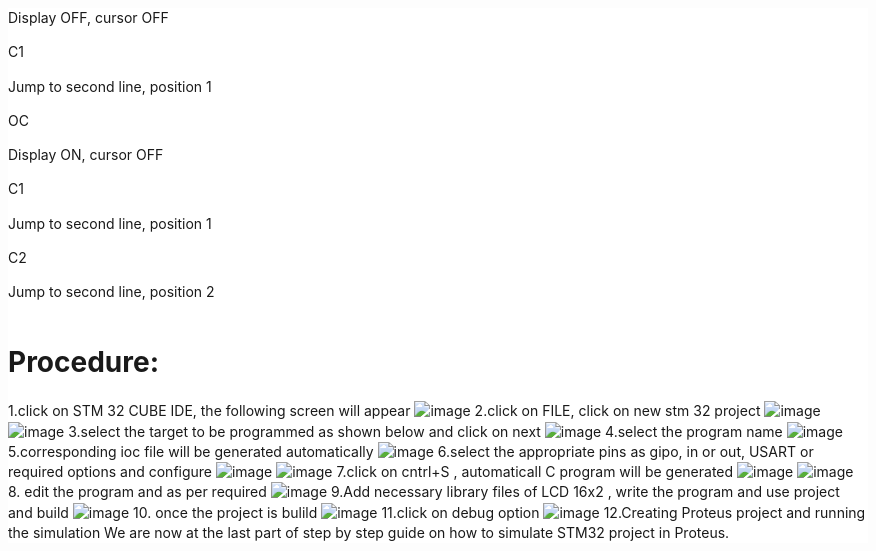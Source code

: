 Display OFF, cursor OFF

C1

Jump to second line, position 1

OC

Display ON, cursor OFF

C1

Jump to second line, position 1

C2

Jump to second line, position 2
# Procedure:
1.click on STM 32 CUBE IDE, the following screen will appear
![image](https://github.com/user-attachments/assets/9b45f0d2-bf82-40c2-9816-30c66065cfa1)
2.click on FILE, click on new stm 32 project
![image](https://github.com/user-attachments/assets/7f0ccb92-6eae-4414-8480-394a1e47d2bf)
![image](https://github.com/user-attachments/assets/928dbae6-3670-405b-9eaa-fc3fe068c700)
3.select the target to be programmed as shown below and click on next
![image](https://github.com/user-attachments/assets/81e18d8d-410a-4ff6-a73b-78fe5e4d4e7d)
4.select the program name
![image](https://github.com/user-attachments/assets/02d12925-13fe-44fa-8a66-0979b40122be)
5.corresponding ioc file will be generated automatically
![image](https://github.com/user-attachments/assets/a916914e-33e3-45a8-9996-3bbf43957917)
6.select the appropriate pins as gipo, in or out, USART or required options and configure
![image](https://github.com/user-attachments/assets/eb4c3fb3-1ce8-4875-9b96-c479f2616a7f)
![image](https://github.com/user-attachments/assets/36d62a44-87e6-4462-9c7c-780a427f9ac8)
7.click on cntrl+S , automaticall C program will be generated
![image](https://github.com/user-attachments/assets/addc8f4a-ed0c-413c-b06c-3ab5494528d2)
![image](https://github.com/user-attachments/assets/7d3c80f3-3f30-4be5-8eef-71257e013c07)
8. edit the program and as per required
![image](https://github.com/user-attachments/assets/16972bfd-10d4-4fe3-8ecc-daa3b1b17bc9)
9.Add necessary library files of LCD 16x2 , write the program and use project and build
![image](https://github.com/user-attachments/assets/78872988-6486-4a8f-9fdb-2c3cf6bb9e8d)
10. once the project is bulild
![image](https://github.com/user-attachments/assets/20ef2e7c-217f-4ca7-8223-f9ffcba06a10)
11.click on debug option
![image](https://github.com/user-attachments/assets/becd2d15-096e-402a-b714-db57c90dccfe)
12.Creating Proteus project and running the simulation We are now at the last part of step by step guide on how to simulate STM32 project in Proteus.
